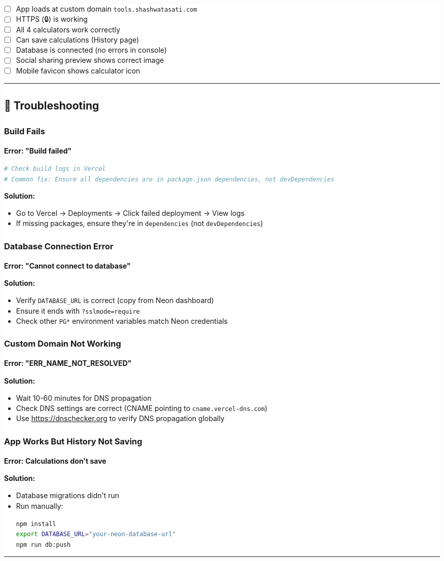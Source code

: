- [ ] App loads at custom domain `tools.shashwatasati.com`
- [ ] HTTPS (🔒) is working
- [ ] All 4 calculators work correctly
- [ ] Can save calculations (History page)
- [ ] Database is connected (no errors in console)
- [ ] Social sharing preview shows correct image
- [ ] Mobile favicon shows calculator icon

---

## 🐛 Troubleshooting

### Build Fails

**Error: "Build failed"**
```bash
# Check build logs in Vercel
# Common fix: Ensure all dependencies are in package.json dependencies, not devDependencies
```

**Solution:**
- Go to Vercel → Deployments → Click failed deployment → View logs
- If missing packages, ensure they're in `dependencies` (not `devDependencies`)

### Database Connection Error

**Error: "Cannot connect to database"**

**Solution:**
- Verify `DATABASE_URL` is correct (copy from Neon dashboard)
- Ensure it ends with `?sslmode=require`
- Check other `PG*` environment variables match Neon credentials

### Custom Domain Not Working

**Error: "ERR_NAME_NOT_RESOLVED"**

**Solution:**
- Wait 10-60 minutes for DNS propagation
- Check DNS settings are correct (CNAME pointing to `cname.vercel-dns.com`)
- Use https://dnschecker.org to verify DNS propagation globally

### App Works But History Not Saving

**Error: Calculations don't save**

**Solution:**
- Database migrations didn't run
- Run manually:
  ```bash
  npm install
  export DATABASE_URL="your-neon-database-url"
  npm run db:push
  ```

---